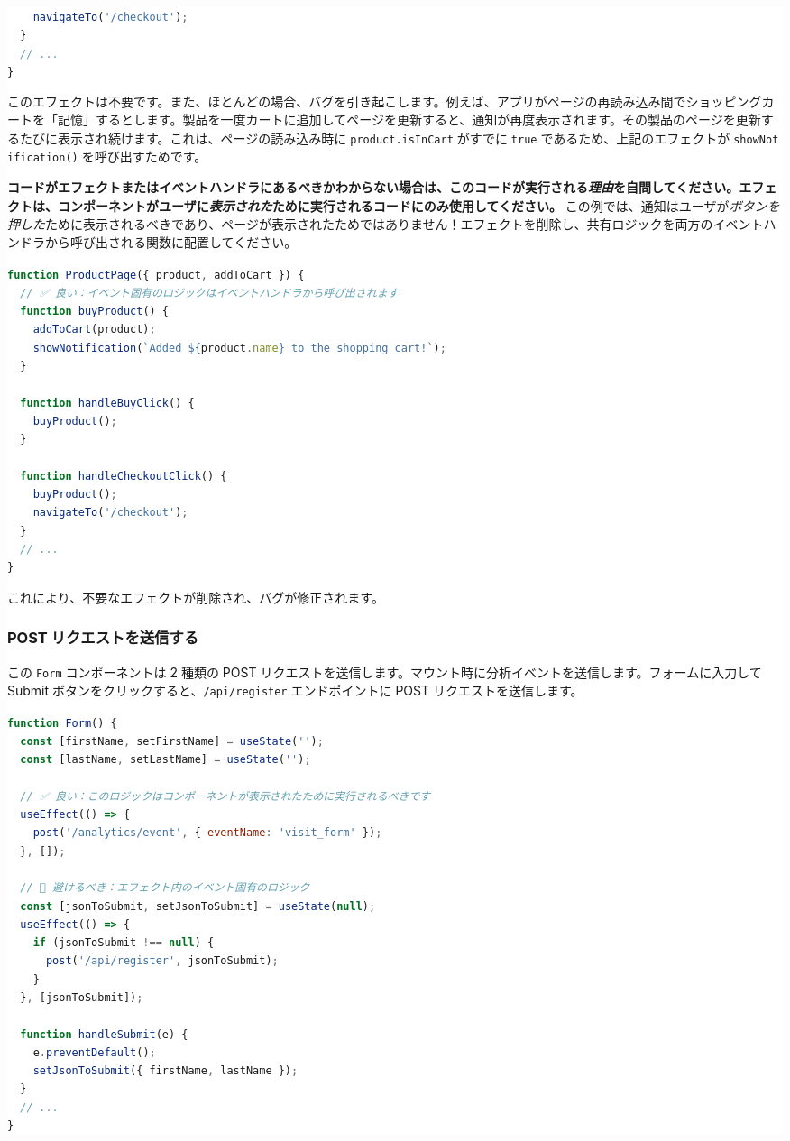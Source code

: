 ```js {2-7}
    navigateTo('/checkout');
  }
  // ...
}
```

このエフェクトは不要です。また、ほとんどの場合、バグを引き起こします。例えば、アプリがページの再読み込み間でショッピングカートを「記憶」するとします。製品を一度カートに追加してページを更新すると、通知が再度表示されます。その製品のページを更新するたびに表示され続けます。これは、ページの読み込み時に `product.isInCart` がすでに `true` であるため、上記のエフェクトが `showNotification()` を呼び出すためです。

**コードがエフェクトまたはイベントハンドラにあるべきかわからない場合は、このコードが実行される*理由*を自問してください。エフェクトは、コンポーネントがユーザに*表示された*ために実行されるコードにのみ使用してください。** この例では、通知はユーザが*ボタンを押した*ために表示されるべきであり、ページが表示されたためではありません！エフェクトを削除し、共有ロジックを両方のイベントハンドラから呼び出される関数に配置してください。

```js {2-6,9,13}
function ProductPage({ product, addToCart }) {
  // ✅ 良い：イベント固有のロジックはイベントハンドラから呼び出されます
  function buyProduct() {
    addToCart(product);
    showNotification(`Added ${product.name} to the shopping cart!`);
  }

  function handleBuyClick() {
    buyProduct();
  }

  function handleCheckoutClick() {
    buyProduct();
    navigateTo('/checkout');
  }
  // ...
}
```

これにより、不要なエフェクトが削除され、バグが修正されます。

### POST リクエストを送信する

この `Form` コンポーネントは 2 種類の POST リクエストを送信します。マウント時に分析イベントを送信します。フォームに入力して Submit ボタンをクリックすると、`/api/register` エンドポイントに POST リクエストを送信します。

```js {5-8,10-16}
function Form() {
  const [firstName, setFirstName] = useState('');
  const [lastName, setLastName] = useState('');

  // ✅ 良い：このロジックはコンポーネントが表示されたために実行されるべきです
  useEffect(() => {
    post('/analytics/event', { eventName: 'visit_form' });
  }, []);

  // 🔴 避けるべき：エフェクト内のイベント固有のロジック
  const [jsonToSubmit, setJsonToSubmit] = useState(null);
  useEffect(() => {
    if (jsonToSubmit !== null) {
      post('/api/register', jsonToSubmit);
    }
  }, [jsonToSubmit]);

  function handleSubmit(e) {
    e.preventDefault();
    setJsonToSubmit({ firstName, lastName });
  }
  // ...
}
```
